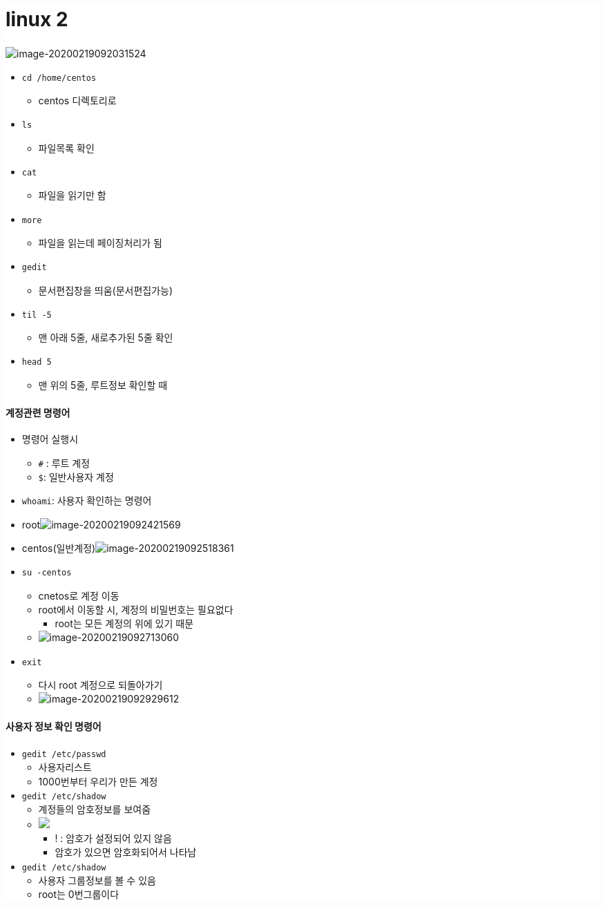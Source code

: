 # linux 2

![image-20200219092031524](C:\Users\student\Desktop\Study\Study\md_img\image-20200219092031524.png)



* `cd /home/centos` 
  * centos 디렉토리로 

* `ls` 
  * 파일목록 확인
* `cat`
  * 파일을 읽기만 함
* `more`
  * 파일을 읽는데 페이징처리가 됨
* `gedit`
  * 문서편집창을 띄움(문서편집가능)
* `til -5`
  * 맨 아래 5줄, 새로추가된 5줄 확인
* `head 5`
  * 맨 위의 5줄, 루트정보 확인할 때



#### 계정관련 명령어

* 명령어 실행시
  * `#` : 루트 계정
  * `$`: 일반사용자 계정

* `whoami`: 사용자 확인하는 명령어

* root![image-20200219092421569](C:\Users\student\Desktop\Study\Study\md_img\image-20200219092421569.png)

* centos(일반계정)![image-20200219092518361](C:\Users\student\Desktop\Study\Study\md_img\image-20200219092518361.png)

* `su -centos`
  * cnetos로 계정 이동
  * root에서 이동할 시, 계정의 비밀번호는 필요없다
    * root는 모든 계정의 위에 있기 때문
  * ![image-20200219092713060](C:\Users\student\Desktop\Study\Study\md_img\image-20200219092713060.png)

* `exit`
  *  다시 root 계정으로 되돌아가기
  * ![image-20200219092929612](C:\Users\student\Desktop\Study\Study\md_img\image-20200219092929612.png)



#### 사용자 정보 확인 명령어

* `gedit /etc/passwd`
  * 사용자리스트
  * 1000번부터 우리가 만든 계정
* `gedit /etc/shadow`
  * 계정들의 암호정보를 보여줌
  * ![](C:\Users\student\Desktop\Study\Study\md_img\image-20200219093514090.png)
    * ! : 암호가 설정되어 있지 않음
    * 암호가 있으면 암호화되어서 나타남
* `gedit /etc/shadow`
  * 사용자 그룹정보를 볼 수 있음
  * root는 0번그룹이다
